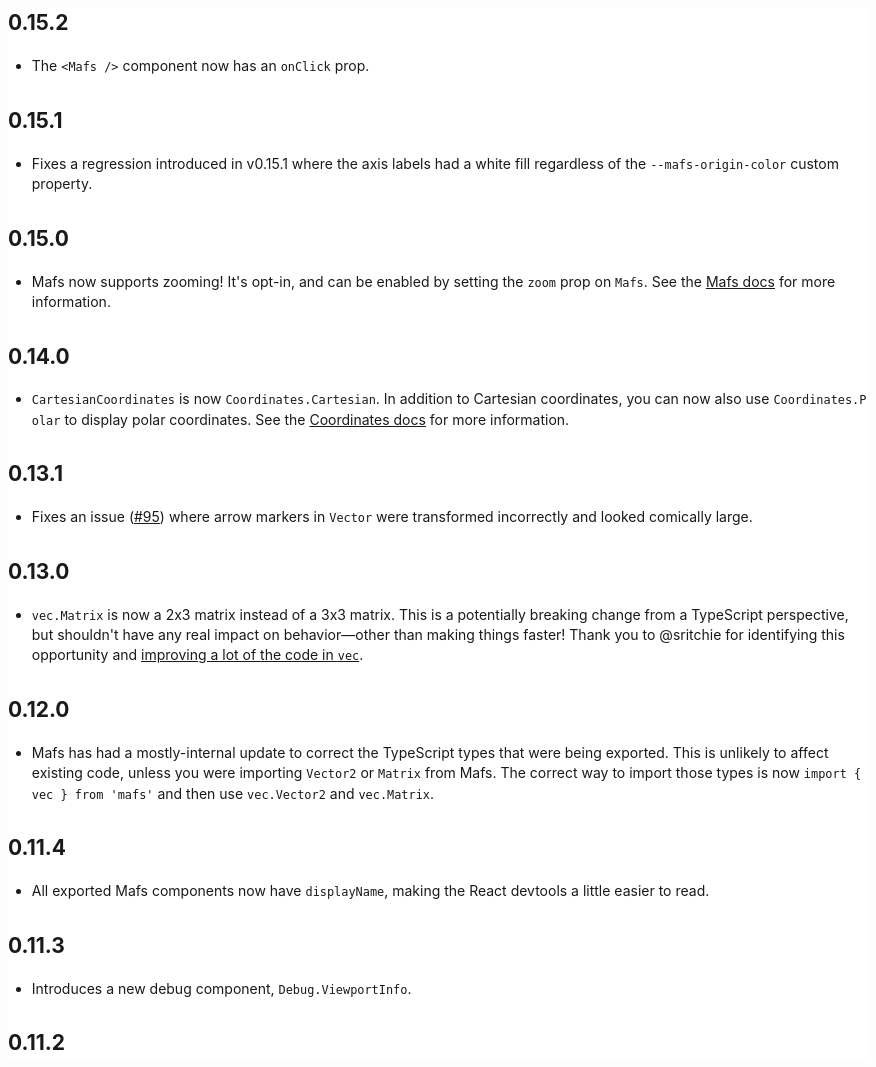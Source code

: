 ## 0.15.2

- The `<Mafs />` component now has an `onClick` prop.

## 0.15.1

- Fixes a regression introduced in v0.15.1 where the axis labels had a white fill regardless of the `--mafs-origin-color` custom property.

## 0.15.0

- Mafs now supports zooming! It's opt-in, and can be enabled by setting the `zoom` prop on `Mafs`. See the [Mafs docs](https://mafs.dev/guides/display/mafs) for more information.

## 0.14.0

- `CartesianCoordinates` is now `Coordinates.Cartesian`. In addition to Cartesian coordinates, you
  can now also use `Coordinates.Polar` to display polar coordinates. See the [Coordinates docs](https://mafs.dev/guides/display/coordinates) for more information.

## 0.13.1

- Fixes an issue ([#95](https://github.com/stevenpetryk/mafs/issues/95)) where arrow markers in `Vector` were transformed incorrectly and looked comically large.

## 0.13.0

- `vec.Matrix` is now a 2x3 matrix instead of a 3x3 matrix. This is a potentially breaking change from a TypeScript perspective, but shouldn't have any real impact on behavior—other than making things faster! Thank you to @sritchie for identifying this opportunity and [improving a lot of the code in `vec`](https://github.com/stevenpetryk/mafs/pull/92).

## 0.12.0

- Mafs has had a mostly-internal update to correct the TypeScript types that were being exported. This is unlikely to affect existing code, unless you were importing `Vector2` or `Matrix` from Mafs. The correct way to import those types is now `import { vec } from 'mafs'` and then use `vec.Vector2` and `vec.Matrix`.

## 0.11.4

- All exported Mafs components now have `displayName`, making the React devtools a little easier to read.

## 0.11.3

- Introduces a new debug component, `Debug.ViewportInfo`.

## 0.11.2

